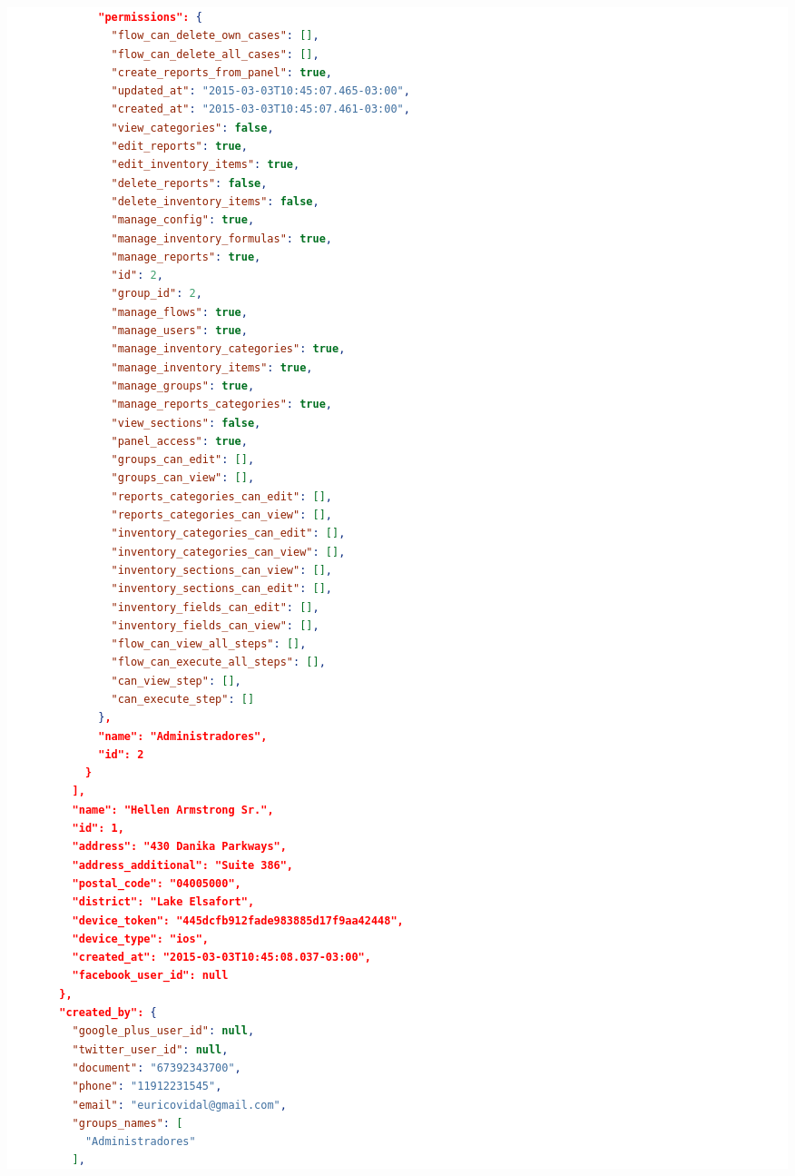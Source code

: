 ```json
              "permissions": {
                "flow_can_delete_own_cases": [],
                "flow_can_delete_all_cases": [],
                "create_reports_from_panel": true,
                "updated_at": "2015-03-03T10:45:07.465-03:00",
                "created_at": "2015-03-03T10:45:07.461-03:00",
                "view_categories": false,
                "edit_reports": true,
                "edit_inventory_items": true,
                "delete_reports": false,
                "delete_inventory_items": false,
                "manage_config": true,
                "manage_inventory_formulas": true,
                "manage_reports": true,
                "id": 2,
                "group_id": 2,
                "manage_flows": true,
                "manage_users": true,
                "manage_inventory_categories": true,
                "manage_inventory_items": true,
                "manage_groups": true,
                "manage_reports_categories": true,
                "view_sections": false,
                "panel_access": true,
                "groups_can_edit": [],
                "groups_can_view": [],
                "reports_categories_can_edit": [],
                "reports_categories_can_view": [],
                "inventory_categories_can_edit": [],
                "inventory_categories_can_view": [],
                "inventory_sections_can_view": [],
                "inventory_sections_can_edit": [],
                "inventory_fields_can_edit": [],
                "inventory_fields_can_view": [],
                "flow_can_view_all_steps": [],
                "flow_can_execute_all_steps": [],
                "can_view_step": [],
                "can_execute_step": []
              },
              "name": "Administradores",
              "id": 2
            }
          ],
          "name": "Hellen Armstrong Sr.",
          "id": 1,
          "address": "430 Danika Parkways",
          "address_additional": "Suite 386",
          "postal_code": "04005000",
          "district": "Lake Elsafort",
          "device_token": "445dcfb912fade983885d17f9aa42448",
          "device_type": "ios",
          "created_at": "2015-03-03T10:45:08.037-03:00",
          "facebook_user_id": null
        },
        "created_by": {
          "google_plus_user_id": null,
          "twitter_user_id": null,
          "document": "67392343700",
          "phone": "11912231545",
          "email": "euricovidal@gmail.com",
          "groups_names": [
            "Administradores"
          ],
```
